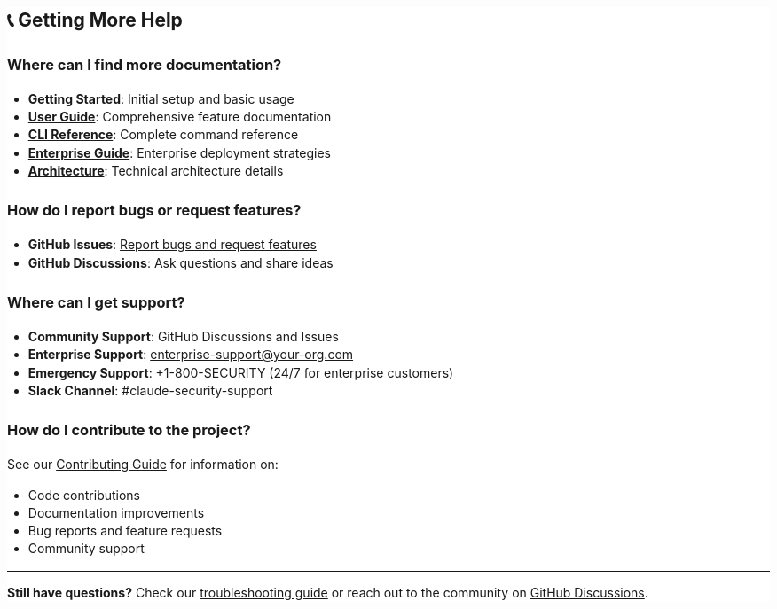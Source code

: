 ## 📞 Getting More Help

### Where can I find more documentation?
- **[Getting Started](GETTING_STARTED.md)**: Initial setup and basic usage
- **[User Guide](USER_GUIDE.md)**: Comprehensive feature documentation  
- **[CLI Reference](CLI_REFERENCE.md)**: Complete command reference
- **[Enterprise Guide](ENTERPRISE_GUIDE.md)**: Enterprise deployment strategies
- **[Architecture](../ARCHITECTURE.md)**: Technical architecture details

### How do I report bugs or request features?
- **GitHub Issues**: [Report bugs and request features](https://github.com/your-org/claude-code-security-rulesets/issues)
- **GitHub Discussions**: [Ask questions and share ideas](https://github.com/your-org/claude-code-security-rulesets/discussions)

### Where can I get support?
- **Community Support**: GitHub Discussions and Issues
- **Enterprise Support**: enterprise-support@your-org.com
- **Emergency Support**: +1-800-SECURITY (24/7 for enterprise customers)
- **Slack Channel**: #claude-security-support

### How do I contribute to the project?
See our [Contributing Guide](../CONTRIBUTING.md) for information on:
- Code contributions
- Documentation improvements
- Bug reports and feature requests
- Community support

---

**Still have questions?** Check our [troubleshooting guide](TROUBLESHOOTING.md) or reach out to the community on [GitHub Discussions](https://github.com/your-org/claude-code-security-rulesets/discussions).
